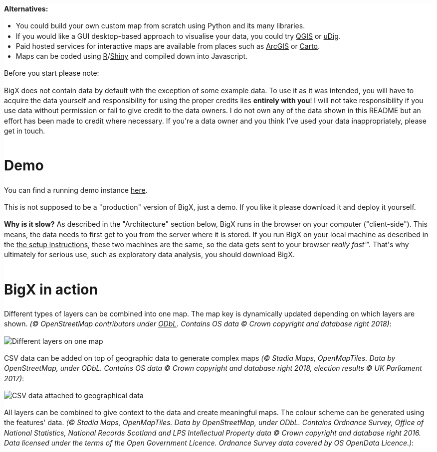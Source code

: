 **Alternatives:**

* You could build your own custom map from scratch using Python and its many libraries.
* If you would like a GUI desktop-based approach to visualise your data, you could try [QGIS](https://www.qgis.org/) or [uDig](http://udig.refractions.net/).
* Paid hosted services for interactive maps are available from places such as [ArcGIS](https://www.arcgis.com/index.html) or [Carto](https://carto.com/pricing/).
* Maps can be coded using [R](https://www.r-project.org/)/[Shiny](https://shiny.rstudio.com/) and compiled down into Javascript.


Before you start please note:

BigX does not contain data by default with the exception of some example data.
To use it as it was intended, you will have to acquire the data yourself and responsibility for using the proper credits lies **entirely with you**! I will not take responsibility if you use data without permission or fail to give credit to the data owners. I do not own any of the data shown in this README but an effort has been made to credit where necessary. If you're a data owner and you think I've used your data inappropriately, please get in touch.

# Demo

You can find a running demo instance [here](https://geekysquirrel.gitlab.io/bigx/).

This is not supposed to be a "production" version of BigX, just a demo. If you like it please download it and deploy it yourself.

**Why is it slow?**
As described in the "Architecture" section below, BigX runs in the browser on your computer ("client-side"). This means, the data needs to first get to you from the server where it is stored. If you run BigX on your local machine as described in the [the setup instructions](doc/setup.md), these two machines are the same, so the data gets sent to your browser *really fast™*. That's why ultimately for serious use, such as exploratory data analysis, you should download BigX.

# BigX in action

Different types of layers can be combined into one map. The map key is dynamically updated depending on which layers are shown. *(© OpenStreetMap contributors under [ODbL](http://www.openstreetmap.org/copyright). Contains OS data © Crown copyright and database right 2018)*:

![Different layers on one map](src/img/demo/dynamic-legend.gif)

CSV data can be added on top of geographic data to generate complex maps *(© Stadia Maps, OpenMapTiles. Data by OpenStreetMap, under ODbL. Contains OS data © Crown copyright and database right 2018, election results © UK Parliament 2017)*:

![CSV data attached to geographical data](src/img/demo/csv.png)

All layers can be combined to give context to the data and create meaningful maps. The colour scheme can be generated using the features' data. *(© Stadia Maps, OpenMapTiles. Data by OpenStreetMap, under ODbL. Contains Ordnance Survey, Office of National Statistics, National Records Scotland and LPS Intellectual Property data © Crown copyright and database right 2016. Data licensed under the terms of the Open Government Licence. Ordnance Survey data covered by OS OpenData Licence.)*:
